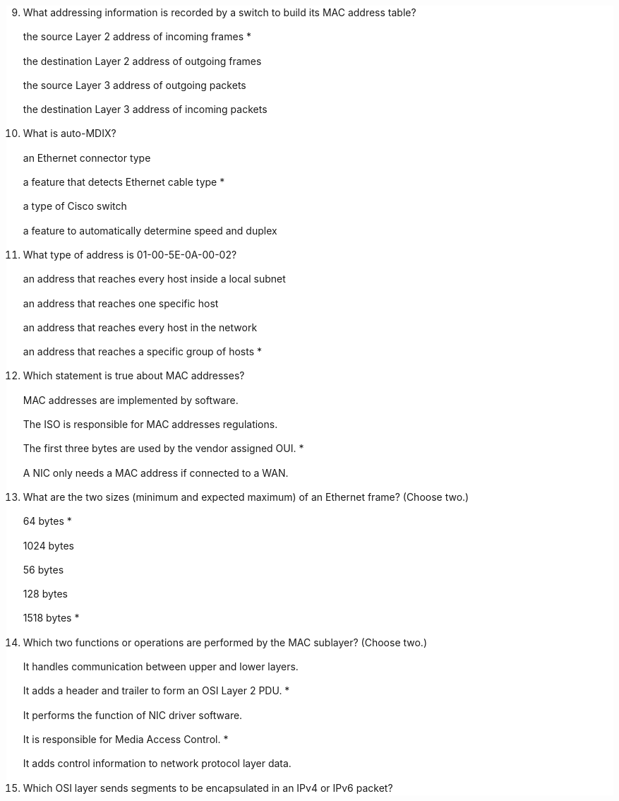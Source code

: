 9. What addressing information is recorded by a switch to build its MAC address table?
    
    the source Layer 2 address of incoming frames *
    
    the destination Layer 2 address of outgoing frames
    
    the source Layer 3 address of outgoing packets
    
    the destination Layer 3 address of incoming packets
    
10. What is auto-MDIX? 
    
    an Ethernet connector type
    
    a feature that detects Ethernet cable typ​e *
    
    a type of Cisco switch
    
    a feature to automatically determine speed and duplex
    
11. What type of address is 01-00-5E-0A-00-02?
    
    an address that reaches every host inside a local subnet
    
    an address that reaches one specific host
    
    an address that reaches every host in the network
    
    an address that reaches a specific group of hosts *
    
12. Which statement is true about MAC addresses?
    
    MAC addresses are implemented by software.
    
    The ISO is responsible for MAC addresses regulations.
    
    The first three bytes are used by the vendor assigned OUI. *
    
    A NIC only needs a MAC address if connected to a WAN.
    
13. What are the two sizes (minimum and expected maximum) of an Ethernet frame? (Choose two.)
    
    64 bytes *
    
    1024 bytes
    
    56 bytes
    
    128 bytes
    
    1518 bytes *
    
14. Which two functions or operations are performed by the MAC sublayer? (Choose two.)
    
    It handles communication between upper and lower layers.
    
    It adds a header and trailer to form an OSI Layer 2 PDU. *
    
    It performs the function of NIC driver software.
    
    It is responsible for Media Access Control. *
    
    It adds control information to network protocol layer data.
1. Which OSI layer sends segments to be encapsulated in an IPv4 or IPv6 packet?
    